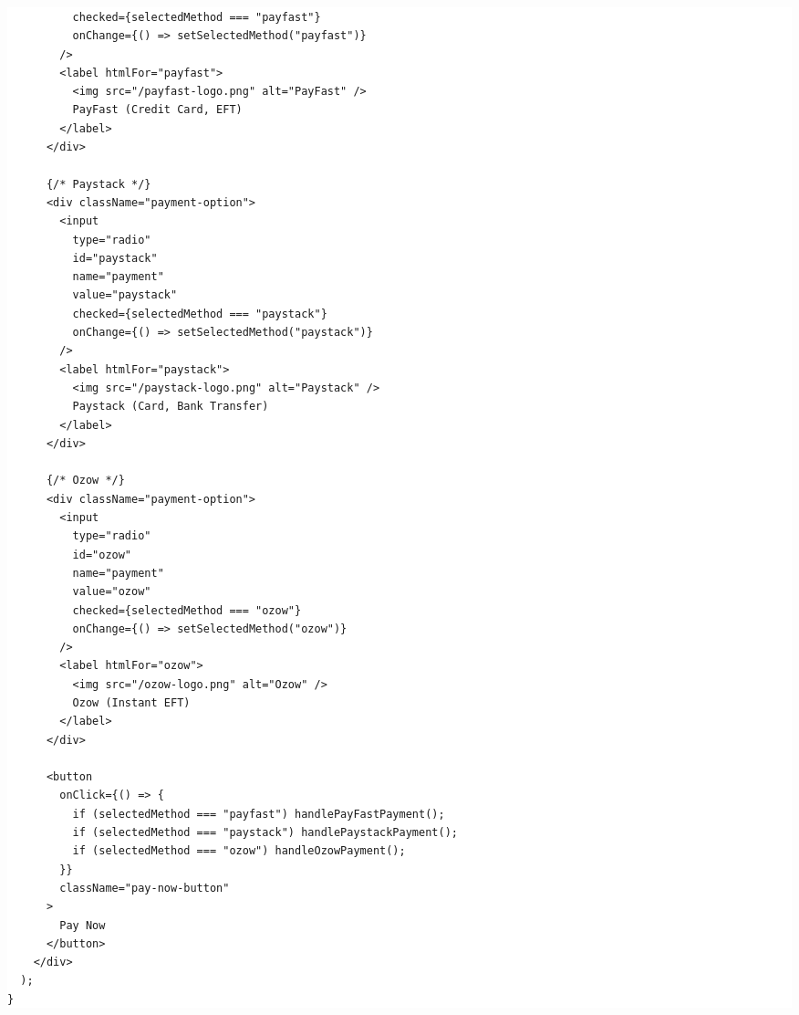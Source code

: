 ```tsx
          checked={selectedMethod === "payfast"}
          onChange={() => setSelectedMethod("payfast")}
        />
        <label htmlFor="payfast">
          <img src="/payfast-logo.png" alt="PayFast" />
          PayFast (Credit Card, EFT)
        </label>
      </div>

      {/* Paystack */}
      <div className="payment-option">
        <input
          type="radio"
          id="paystack"
          name="payment"
          value="paystack"
          checked={selectedMethod === "paystack"}
          onChange={() => setSelectedMethod("paystack")}
        />
        <label htmlFor="paystack">
          <img src="/paystack-logo.png" alt="Paystack" />
          Paystack (Card, Bank Transfer)
        </label>
      </div>

      {/* Ozow */}
      <div className="payment-option">
        <input
          type="radio"
          id="ozow"
          name="payment"
          value="ozow"
          checked={selectedMethod === "ozow"}
          onChange={() => setSelectedMethod("ozow")}
        />
        <label htmlFor="ozow">
          <img src="/ozow-logo.png" alt="Ozow" />
          Ozow (Instant EFT)
        </label>
      </div>

      <button
        onClick={() => {
          if (selectedMethod === "payfast") handlePayFastPayment();
          if (selectedMethod === "paystack") handlePaystackPayment();
          if (selectedMethod === "ozow") handleOzowPayment();
        }}
        className="pay-now-button"
      >
        Pay Now
      </button>
    </div>
  );
}
```
